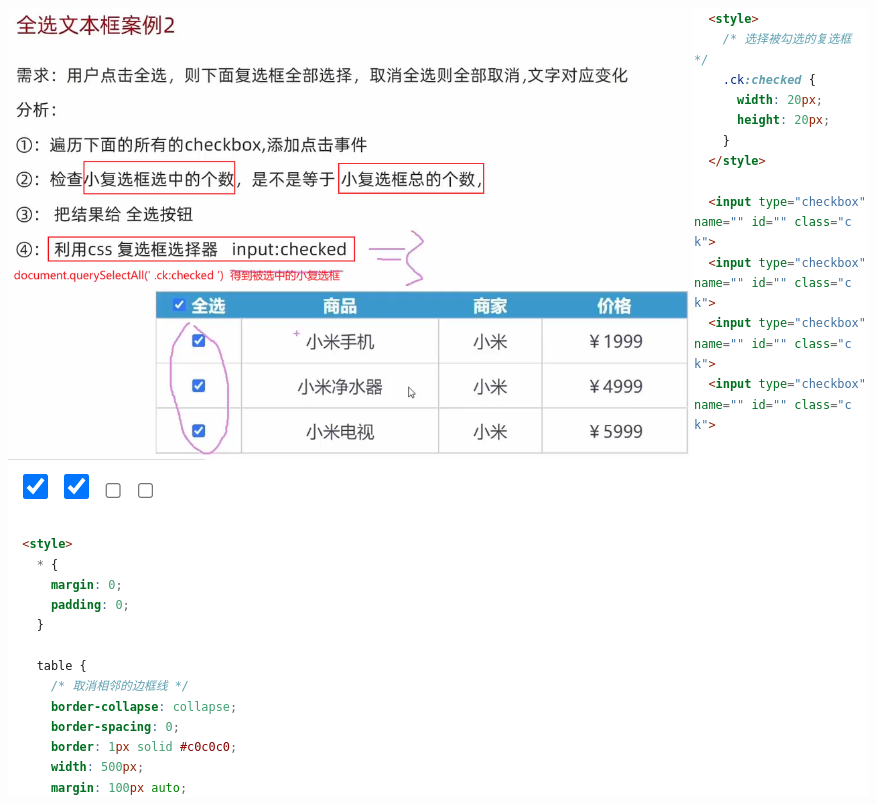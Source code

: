 <img src="JS2.assets/image-20230719095640444.png" alt="image-20230719095640444" style="zoom:67%;float:left" />

```html
  <style>
    /* 选择被勾选的复选框 */
    .ck:checked {
      width: 20px;
      height: 20px;
    }
  </style>

  <input type="checkbox" name="" id="" class="ck">
  <input type="checkbox" name="" id="" class="ck">
  <input type="checkbox" name="" id="" class="ck">
  <input type="checkbox" name="" id="" class="ck">
```

![image-20230719111421292](JS2.assets/image-20230719111421292.png)

```html
  <style>
    * {
      margin: 0;
      padding: 0;
    }

    table {
      /* 取消相邻的边框线 */
      border-collapse: collapse;
      border-spacing: 0;
      border: 1px solid #c0c0c0;
      width: 500px;
      margin: 100px auto;
```